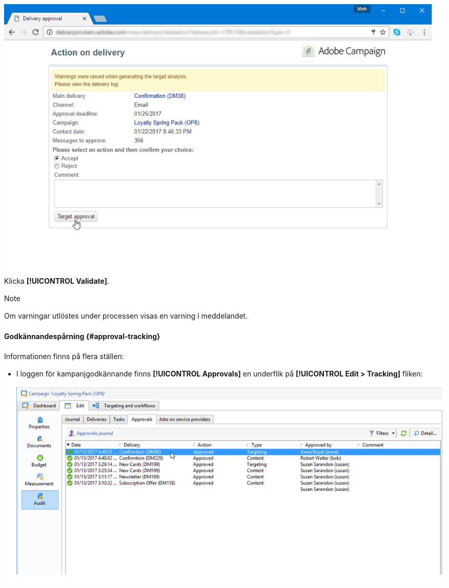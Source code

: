 ![](assets/s_user_validation_save_target_validation.png)

Klicka **[!UICONTROL Validate]**.

>[!NOTE]
>
>Om varningar utlöstes under processen visas en varning i meddelandet.

#### Godkännandespårning {#approval-tracking}

Informationen finns på flera ställen:

* I loggen för kampanjgodkännande finns **[!UICONTROL Approvals]** en underflik på **[!UICONTROL Edit > Tracking]** fliken:

   ![](assets/s_user_validation_log_from_op.png)
